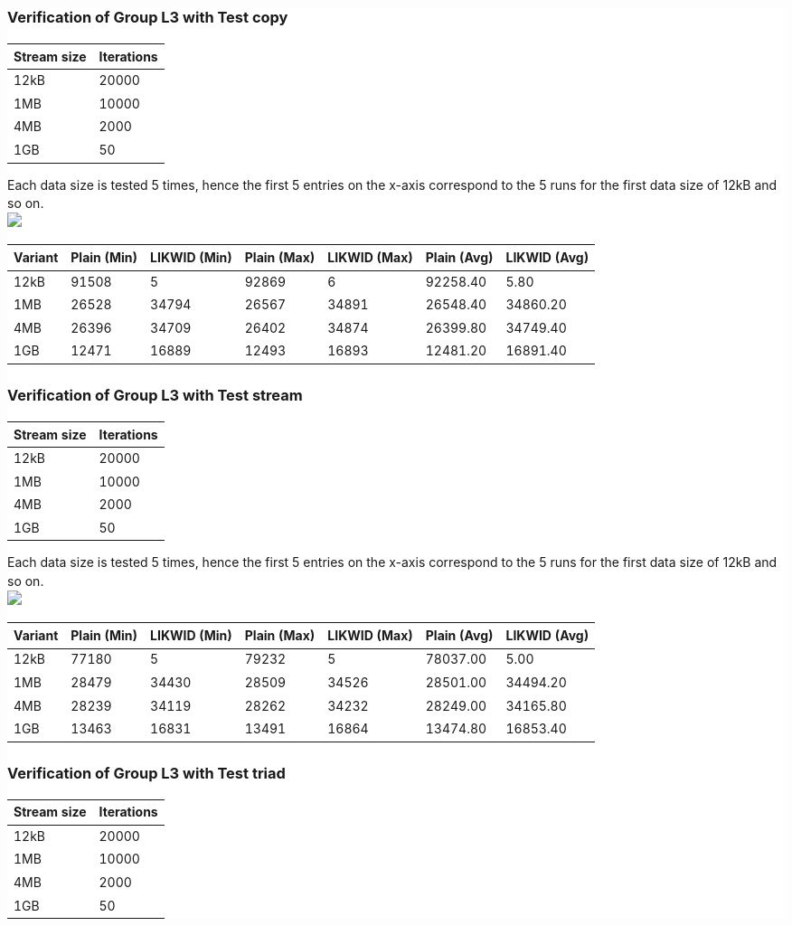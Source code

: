
<h3>Verification of Group L3 with Test copy</h3>
<table><thead><th> <b>Stream size</b> </th><th> <b>Iterations</b> </th></thead><tbody>
<tr><td> 12kB               </td><td> 20000             </td></tr>
<tr><td> 1MB                </td><td> 10000             </td></tr>
<tr><td> 4MB                </td><td> 2000              </td></tr>
<tr><td> 1GB                </td><td> 50                </td></tr></tbody></table>

Each data size is tested 5 times, hence the first 5 entries on the x-axis correspond to the 5 runs for the first data size of 12kB and so on.<br>
<img src='http://likwid.googlecode.com/svn/wiki/images//accuracy/sandyep1/L3_copy.png' />

<table><thead><th> Variant </th><th> Plain (Min) </th><th> LIKWID (Min) </th><th> Plain (Max) </th><th> LIKWID (Max) </th><th> Plain (Avg) </th><th> LIKWID (Avg) </th></thead><tbody>
<tr><td> 12kB    </td><td> 91508       </td><td> 5            </td><td> 92869       </td><td> 6            </td><td> 92258.40    </td><td> 5.80         </td></tr>
<tr><td> 1MB     </td><td> 26528       </td><td> 34794        </td><td> 26567       </td><td> 34891        </td><td> 26548.40    </td><td> 34860.20     </td></tr>
<tr><td> 4MB     </td><td> 26396       </td><td> 34709        </td><td> 26402       </td><td> 34874        </td><td> 26399.80    </td><td> 34749.40     </td></tr>
<tr><td> 1GB     </td><td> 12471       </td><td> 16889        </td><td> 12493       </td><td> 16893        </td><td> 12481.20    </td><td> 16891.40     </td></tr></tbody></table>


<h3>Verification of Group L3 with Test stream</h3>
<table><thead><th> <b>Stream size</b> </th><th> <b>Iterations</b> </th></thead><tbody>
<tr><td> 12kB               </td><td> 20000             </td></tr>
<tr><td> 1MB                </td><td> 10000             </td></tr>
<tr><td> 4MB                </td><td> 2000              </td></tr>
<tr><td> 1GB                </td><td> 50                </td></tr></tbody></table>

Each data size is tested 5 times, hence the first 5 entries on the x-axis correspond to the 5 runs for the first data size of 12kB and so on.<br>
<img src='http://likwid.googlecode.com/svn/wiki/images//accuracy/sandyep1/L3_stream.png' />

<table><thead><th> Variant </th><th> Plain (Min) </th><th> LIKWID (Min) </th><th> Plain (Max) </th><th> LIKWID (Max) </th><th> Plain (Avg) </th><th> LIKWID (Avg) </th></thead><tbody>
<tr><td> 12kB    </td><td> 77180       </td><td> 5            </td><td> 79232       </td><td> 5            </td><td> 78037.00    </td><td> 5.00         </td></tr>
<tr><td> 1MB     </td><td> 28479       </td><td> 34430        </td><td> 28509       </td><td> 34526        </td><td> 28501.00    </td><td> 34494.20     </td></tr>
<tr><td> 4MB     </td><td> 28239       </td><td> 34119        </td><td> 28262       </td><td> 34232        </td><td> 28249.00    </td><td> 34165.80     </td></tr>
<tr><td> 1GB     </td><td> 13463       </td><td> 16831        </td><td> 13491       </td><td> 16864        </td><td> 13474.80    </td><td> 16853.40     </td></tr></tbody></table>


<h3>Verification of Group L3 with Test triad</h3>
<table><thead><th> <b>Stream size</b> </th><th> <b>Iterations</b> </th></thead><tbody>
<tr><td> 12kB               </td><td> 20000             </td></tr>
<tr><td> 1MB                </td><td> 10000             </td></tr>
<tr><td> 4MB                </td><td> 2000              </td></tr>
<tr><td> 1GB                </td><td> 50                </td></tr></tbody></table>
